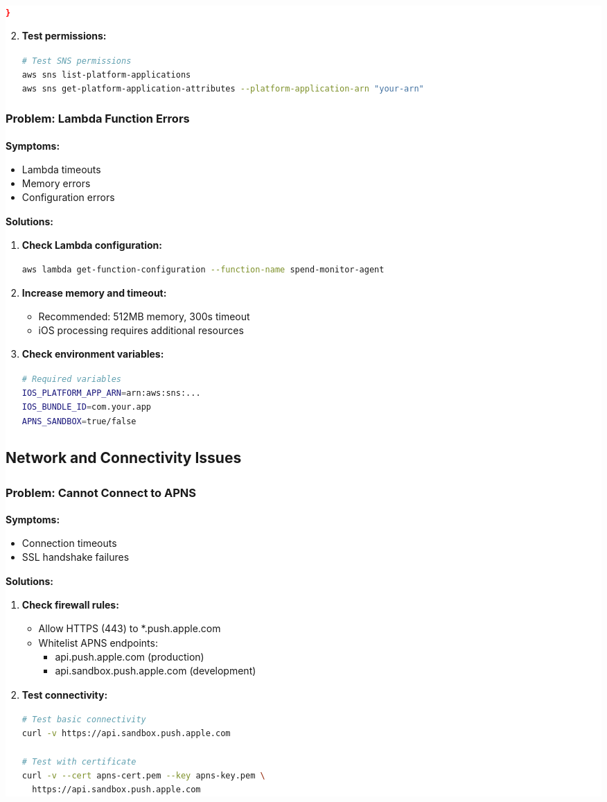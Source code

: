    ```json
   }
   ```

2. **Test permissions:**
   ```bash
   # Test SNS permissions
   aws sns list-platform-applications
   aws sns get-platform-application-attributes --platform-application-arn "your-arn"
   ```

### Problem: Lambda Function Errors

**Symptoms:**
- Lambda timeouts
- Memory errors
- Configuration errors

**Solutions:**

1. **Check Lambda configuration:**
   ```bash
   aws lambda get-function-configuration --function-name spend-monitor-agent
   ```

2. **Increase memory and timeout:**
   - Recommended: 512MB memory, 300s timeout
   - iOS processing requires additional resources

3. **Check environment variables:**
   ```bash
   # Required variables
   IOS_PLATFORM_APP_ARN=arn:aws:sns:...
   IOS_BUNDLE_ID=com.your.app
   APNS_SANDBOX=true/false
   ```

## Network and Connectivity Issues

### Problem: Cannot Connect to APNS

**Symptoms:**
- Connection timeouts
- SSL handshake failures

**Solutions:**

1. **Check firewall rules:**
   - Allow HTTPS (443) to *.push.apple.com
   - Whitelist APNS endpoints:
     - api.push.apple.com (production)
     - api.sandbox.push.apple.com (development)

2. **Test connectivity:**
   ```bash
   # Test basic connectivity
   curl -v https://api.sandbox.push.apple.com
   
   # Test with certificate
   curl -v --cert apns-cert.pem --key apns-key.pem \
     https://api.sandbox.push.apple.com
   ```
